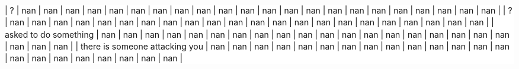 | ?                                                                                                                                                                                                                                                                                                                                                                                                                                                                                                                                                                                                                                                                                                                                                                                                                                                                                                       | nan                | nan                 | nan                                  | nan                    | nan                      | nan                                               | nan                    | nan                | nan                | nan                                                    | nan                | nan           | nan           | nan            | nan                   | nan           | nan             | nan            | nan                | nan           | nan                        | nan                 |
| ?                                                                                                                                                                                                                                                                                                                                                                                                                                                                                                                                                                                                                                                                                                                                                                                                                                                                                                       | nan                | nan                 | nan                                  | nan                    | nan                      | nan                                               | nan                    | nan                | nan                | nan                                                    | nan                | nan           | nan           | nan            | nan                   | nan           | nan             | nan            | nan                | nan           | nan                        | nan                 |
| asked to do something                                                                                                                                                                                                                                                                                                                                                                                                                                                                                                                                                                                                                                                                                                                                                                                                                                                                                   | nan                | nan                 | nan                                  | nan                    | nan                      | nan                                               | nan                    | nan                | nan                | nan                                                    | nan                | nan           | nan           | nan            | nan                   | nan           | nan             | nan            | nan                | nan           | nan                        | nan                 |
| there is someone attacking you                                                                                                                                                                                                                                                                                                                                                                                                                                                                                                                                                                                                                                                                                                                                                                                                                                                                          | nan                | nan                 | nan                                  | nan                    | nan                      | nan                                               | nan                    | nan                | nan                | nan                                                    | nan                | nan           | nan           | nan            | nan                   | nan           | nan             | nan            | nan                | nan           | nan                        | nan                 |